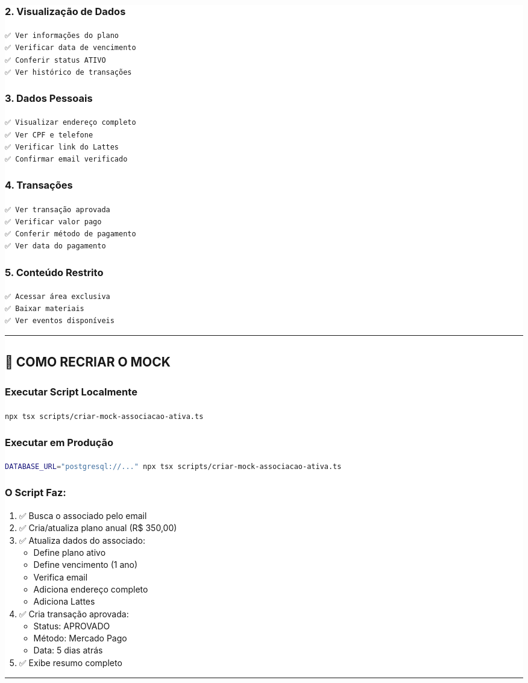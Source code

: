 ### 2. Visualização de Dados
```
✅ Ver informações do plano
✅ Verificar data de vencimento
✅ Conferir status ATIVO
✅ Ver histórico de transações
```

### 3. Dados Pessoais
```
✅ Visualizar endereço completo
✅ Ver CPF e telefone
✅ Verificar link do Lattes
✅ Confirmar email verificado
```

### 4. Transações
```
✅ Ver transação aprovada
✅ Verificar valor pago
✅ Conferir método de pagamento
✅ Ver data do pagamento
```

### 5. Conteúdo Restrito
```
✅ Acessar área exclusiva
✅ Baixar materiais
✅ Ver eventos disponíveis
```

---

## 🔄 COMO RECRIAR O MOCK

### Executar Script Localmente
```bash
npx tsx scripts/criar-mock-associacao-ativa.ts
```

### Executar em Produção
```bash
DATABASE_URL="postgresql://..." npx tsx scripts/criar-mock-associacao-ativa.ts
```

### O Script Faz:
1. ✅ Busca o associado pelo email
2. ✅ Cria/atualiza plano anual (R$ 350,00)
3. ✅ Atualiza dados do associado:
   - Define plano ativo
   - Define vencimento (1 ano)
   - Verifica email
   - Adiciona endereço completo
   - Adiciona Lattes
4. ✅ Cria transação aprovada:
   - Status: APROVADO
   - Método: Mercado Pago
   - Data: 5 dias atrás
5. ✅ Exibe resumo completo

---